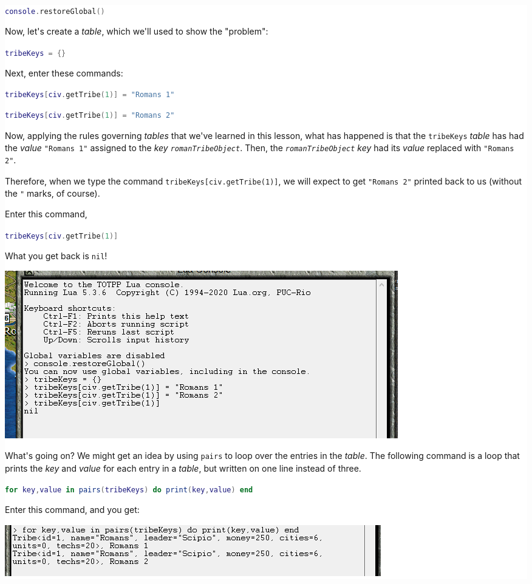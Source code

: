 ```lua
console.restoreGlobal()
```
Now, let's create a _table_, which we'll used to show the "problem":
```lua
tribeKeys = {}
```
Next, enter these commands:
```lua
tribeKeys[civ.getTribe(1)] = "Romans 1"
```
```lua
tribeKeys[civ.getTribe(1)] = "Romans 2"
```
Now, applying the rules governing _tables_ that we've learned in this lesson, what has happened is that the `tribeKeys` _table_ has had the _value_ `"Romans 1"` assigned to the _key_ _`romanTribeObject`_.  Then, the _`romanTribeObject`_ _key_ had its _value_ replaced with `"Romans 2"`.

Therefore, when we type the command `tribeKeys[civ.getTribe(1)]`, we will expect to get `"Romans 2"` printed back to us (without the `"` marks, of course).

Enter this command,
```lua
tribeKeys[civ.getTribe(1)]
```
What you get back is `nil`!

![tribe keys commands](05_lesson_images/tribe-keys-1.png)

What's going on?  We might get an idea by using `pairs` to loop over the entries in the _table_.  The following command is a loop that prints the _key_ and _value_ for each entry in a _table_, but written on one line instead of three.

```lua
for key,value in pairs(tribeKeys) do print(key,value) end
```
Enter this command, and you get:

![tribe keys commands 2](05_lesson_images/tribe-keys-2.png)
